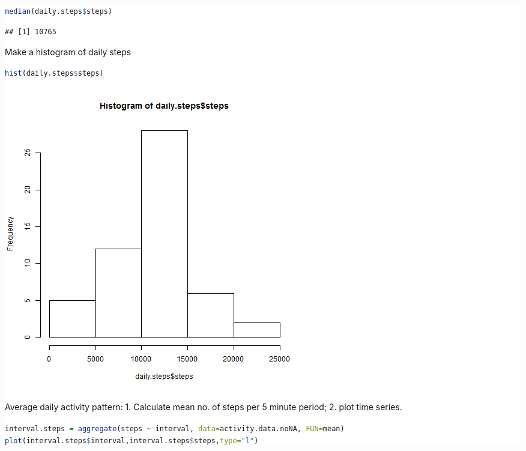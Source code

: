 ```r
median(daily.steps$steps)
```

```
## [1] 10765
```

Make a histogram of daily steps

```r
hist(daily.steps$steps)
```

![plot of chunk unnamed-chunk-7](figure/unnamed-chunk-7.png) 

Average daily activity pattern: 1. Calculate mean no. of steps per 5 minute period; 2. plot time series.

```r
interval.steps = aggregate(steps ~ interval, data=activity.data.noNA, FUN=mean)
plot(interval.steps$interval,interval.steps$steps,type="l")
```
